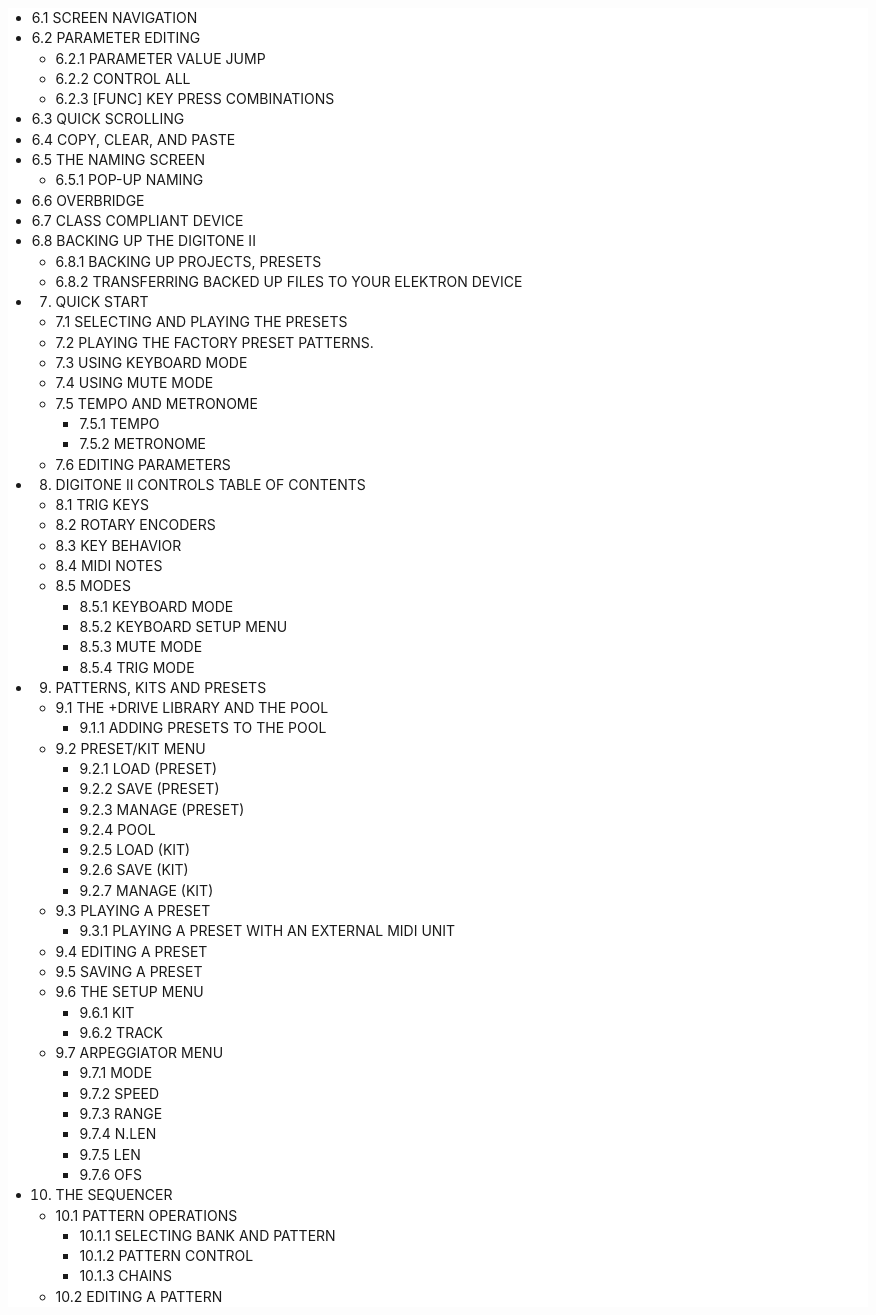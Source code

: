    - 6.1 SCREEN NAVIGATION
   - 6.2 PARAMETER EDITING
      - 6.2.1 PARAMETER VALUE JUMP
      - 6.2.2 CONTROL ALL
      - 6.2.3 [FUNC] KEY PRESS COMBINATIONS
   - 6.3 QUICK SCROLLING
   - 6.4 COPY, CLEAR, AND PASTE
   - 6.5 THE NAMING SCREEN
      - 6.5.1 POP-UP NAMING
   - 6.6 OVERBRIDGE
   - 6.7 CLASS COMPLIANT DEVICE
   - 6.8 BACKING UP THE DIGITONE II
      - 6.8.1 BACKING UP PROJECTS, PRESETS
      - 6.8.2 TRANSFERRING BACKED UP FILES TO YOUR ELEKTRON DEVICE
- 7. QUICK START
   - 7.1 SELECTING AND PLAYING THE PRESETS
   - 7.2 PLAYING THE FACTORY PRESET PATTERNS.
   - 7.3 USING KEYBOARD MODE
   - 7.4 USING MUTE MODE
   - 7.5 TEMPO AND METRONOME
      - 7.5.1 TEMPO
      - 7.5.2 METRONOME
   - 7.6 EDITING PARAMETERS
- 8. DIGITONE II CONTROLS TABLE OF CONTENTS
   - 8.1 TRIG KEYS
   - 8.2 ROTARY ENCODERS
   - 8.3 KEY BEHAVIOR
   - 8.4 MIDI NOTES
   - 8.5 MODES
      - 8.5.1 KEYBOARD MODE
      - 8.5.2 KEYBOARD SETUP MENU
      - 8.5.3 MUTE MODE
      - 8.5.4 TRIG MODE
- 9. PATTERNS, KITS AND PRESETS
   - 9.1 THE +DRIVE LIBRARY AND THE POOL
      - 9.1.1 ADDING PRESETS TO THE POOL
   - 9.2 PRESET/KIT MENU
      - 9.2.1 LOAD (PRESET)
      - 9.2.2 SAVE (PRESET)
      - 9.2.3 MANAGE (PRESET)
      - 9.2.4 POOL
      - 9.2.5 LOAD (KIT)
      - 9.2.6 SAVE (KIT)
      - 9.2.7 MANAGE (KIT)
   - 9.3 PLAYING A PRESET
      - 9.3.1 PLAYING A PRESET WITH AN EXTERNAL MIDI UNIT
   - 9.4 EDITING A PRESET
   - 9.5 SAVING A PRESET
   - 9.6 THE SETUP MENU
      - 9.6.1 KIT
      - 9.6.2 TRACK
   - 9.7 ARPEGGIATOR MENU
      - 9.7.1 MODE
      - 9.7.2 SPEED
      - 9.7.3 RANGE
      - 9.7.4 N.LEN
      - 9.7.5 LEN
      - 9.7.6 OFS
- 10. THE SEQUENCER
   - 10.1 PATTERN OPERATIONS
      - 10.1.1 SELECTING BANK AND PATTERN
      - 10.1.2 PATTERN CONTROL
      - 10.1.3 CHAINS
   - 10.2 EDITING A PATTERN